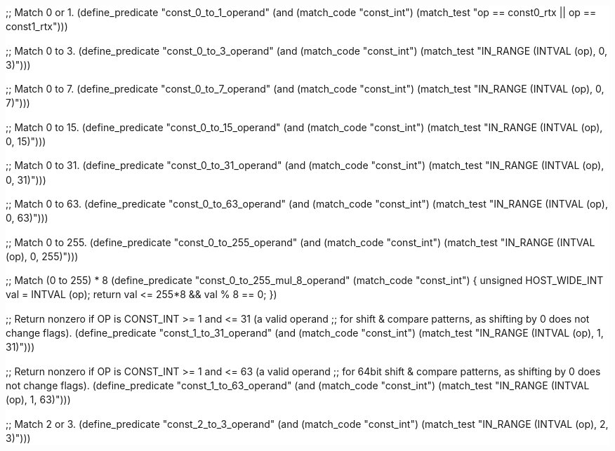 ;; Match 0 or 1.
(define_predicate "const_0_to_1_operand"
  (and (match_code "const_int")
       (match_test "op == const0_rtx || op == const1_rtx")))

;; Match 0 to 3.
(define_predicate "const_0_to_3_operand"
  (and (match_code "const_int")
       (match_test "IN_RANGE (INTVAL (op), 0, 3)")))

;; Match 0 to 7.
(define_predicate "const_0_to_7_operand"
  (and (match_code "const_int")
       (match_test "IN_RANGE (INTVAL (op), 0, 7)")))

;; Match 0 to 15.
(define_predicate "const_0_to_15_operand"
  (and (match_code "const_int")
       (match_test "IN_RANGE (INTVAL (op), 0, 15)")))

;; Match 0 to 31.
(define_predicate "const_0_to_31_operand"
  (and (match_code "const_int")
       (match_test "IN_RANGE (INTVAL (op), 0, 31)")))

;; Match 0 to 63.
(define_predicate "const_0_to_63_operand"
  (and (match_code "const_int")
       (match_test "IN_RANGE (INTVAL (op), 0, 63)")))

;; Match 0 to 255.
(define_predicate "const_0_to_255_operand"
  (and (match_code "const_int")
       (match_test "IN_RANGE (INTVAL (op), 0, 255)")))

;; Match (0 to 255) * 8
(define_predicate "const_0_to_255_mul_8_operand"
  (match_code "const_int")
{
  unsigned HOST_WIDE_INT val = INTVAL (op);
  return val <= 255*8 && val % 8 == 0;
})

;; Return nonzero if OP is CONST_INT >= 1 and <= 31 (a valid operand
;; for shift & compare patterns, as shifting by 0 does not change flags).
(define_predicate "const_1_to_31_operand"
  (and (match_code "const_int")
       (match_test "IN_RANGE (INTVAL (op), 1, 31)")))

;; Return nonzero if OP is CONST_INT >= 1 and <= 63 (a valid operand
;; for 64bit shift & compare patterns, as shifting by 0 does not change flags).
(define_predicate "const_1_to_63_operand"
  (and (match_code "const_int")
       (match_test "IN_RANGE (INTVAL (op), 1, 63)")))

;; Match 2 or 3.
(define_predicate "const_2_to_3_operand"
  (and (match_code "const_int")
       (match_test "IN_RANGE (INTVAL (op), 2, 3)")))
